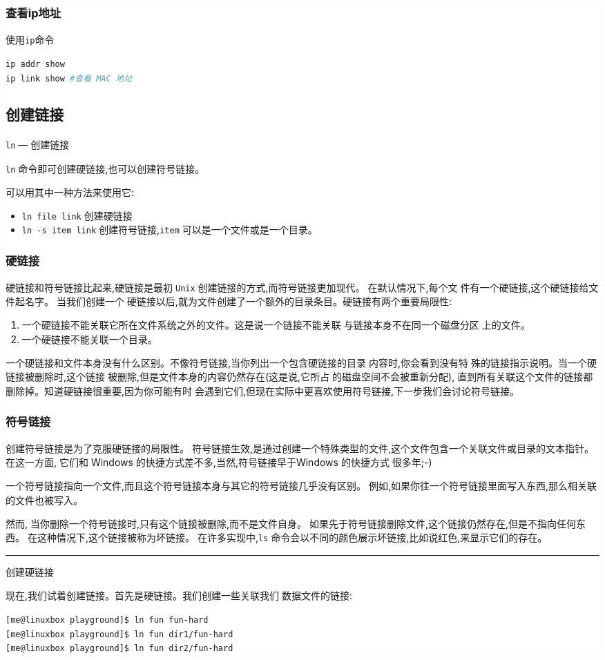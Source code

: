 ### 查看ip地址

使用`ip`命令

```bash
ip addr show
ip link show #查看 MAC 地址
```

## 创建链接

`ln` — 创建链接

`ln` 命令即可创建硬链接,也可以创建符号链接。

可以用其中一种方法来使用它:

+ `ln file link` 创建硬链接
+ `ln -s item link` 创建符号链接,`item` 可以是一个文件或是一个目录。

### 硬链接

硬链接和符号链接比起来,硬链接是最初 `Unix` 创建链接的方式,而符号链接更加现代。 在默认情况下,每个文
件有一个硬链接,这个硬链接给文件起名字。
当我们创建一个 硬链接以后,就为文件创建了一个额外的目录条目。硬链接有两个重要局限性:

1. 一个硬链接不能关联它所在文件系统之外的文件。这是说一个链接不能关联 与链接本身不在同一个磁盘分区
上的文件。
2. 一个硬链接不能关联一个目录。

一个硬链接和文件本身没有什么区别。不像符号链接,当你列出一个包含硬链接的目录 内容时,你会看到没有特
殊的链接指示说明。当一个硬链接被删除时,这个链接 被删除,但是文件本身的内容仍然存在(这是说,它所占
的磁盘空间不会被重新分配), 直到所有关联这个文件的链接都删除掉。知道硬链接很重要,因为你可能有时
会遇到它们,但现在实际中更喜欢使用符号链接,下一步我们会讨论符号链接。

### 符号链接

创建符号链接是为了克服硬链接的局限性。
符号链接生效,是通过创建一个特殊类型的文件,这个文件包含一个关联文件或目录的文本指针。
在这一方面, 它们和 Windows 的快捷方式差不多,当然,符号链接早于Windows 的快捷方式 很多年;-)

一个符号链接指向一个文件,而且这个符号链接本身与其它的符号链接几乎没有区别。
例如,如果你往一个符号链接里面写入东西,那么相关联的文件也被写入。

然而, 当你删除一个符号链接时,只有这个链接被删除,而不是文件自身。
如果先于符号链接删除文件,这个链接仍然存在,但是不指向任何东西。
在这种情况下,这个链接被称为坏链接。
在许多实现中,`ls` 命令会以不同的颜色展示坏链接,比如说红色,来显示它们的存在。

***
创建硬链接

现在,我们试着创建链接。首先是硬链接。我们创建一些关联我们 数据文件的链接:

```bash
[me@linuxbox playground]$ ln fun fun-hard
[me@linuxbox playground]$ ln fun dir1/fun-hard
[me@linuxbox playground]$ ln fun dir2/fun-hard
```


[Linux shell 脚本中使用 alias 定义的别名]: https://www.cnblogs.com/chenjo/p/11145021.html
[Ubuntu系统字体命令和字体的安装]: https://www.jianshu.com/p/e7f12b8c8602
[Linux中apt与apt-get命令的区别与解释]: https://www.sysgeek.cn/apt-vs-apt-get/
[Ubuntu设置截图到剪贴板，像QQ一样截图]: https://www.jianshu.com/p/7f453c144f9c
[typora for linux]: https://www.typora.io/#linux
[如何找出你所使用的桌面环境 ]: https://linux.cn/article-12124-1.html
[Bash 快捷键大全 ]: https://linux.cn/article-5660-1.html
[vim ,vi总是卡死，终于找到原因了。]: https://www.cnblogs.com/cocoliu/p/6369749.html
[Shell变量：Shell变量的定义、赋值和删除]: http://c.biancheng.net/view/743.html
[shell中的数组作为参数传递]: https://blog.csdn.net/brouse8079/article/details/6417836
[Ubuntu如何使用source命令执行文件]: http://www.xitongzhijia.net/xtjc/20150714/52870.html
[Dash to Panel]: https://extensions.gnome.org/extension/1160/dash-to-panel/
[linux挂载命令mount及U盘、移动硬盘的挂载]: https://www.cnblogs.com/sunshine-cat/p/7922193.html
[gpt格式的移动硬盘在Linux系统下挂载方法]: https://blog.csdn.net/zhang_can/article/details/79714012?utm_medium=distribute.pc_relevant_t0.none-task-blog-BlogCommendFromMachineLearnPai2-1.nonecase&depth_1-utm_source=distribute.pc_relevant_t0.none-task-blog-BlogCommendFromMachineLearnPai2-1.nonecase
[ubuntu 修改环境变量(PATH)]: https://www.cnblogs.com/crave/p/11818594.html
[shell 中 && || () {} 用法]: https://www.jianshu.com/p/617c1ee1e46e
[shell中$(( )) 与 $( ) 还有${ }的区别]: https://www.cnblogs.com/xunbu7/p/6187017.html
[Shell 中的中括号用法总结]: https://www.runoob.com/w3cnote/shell-summary-brackets.html
[linux shell 中判断文件、目录是否存在]: https://blog.csdn.net/yifeng4321/article/details/70232436